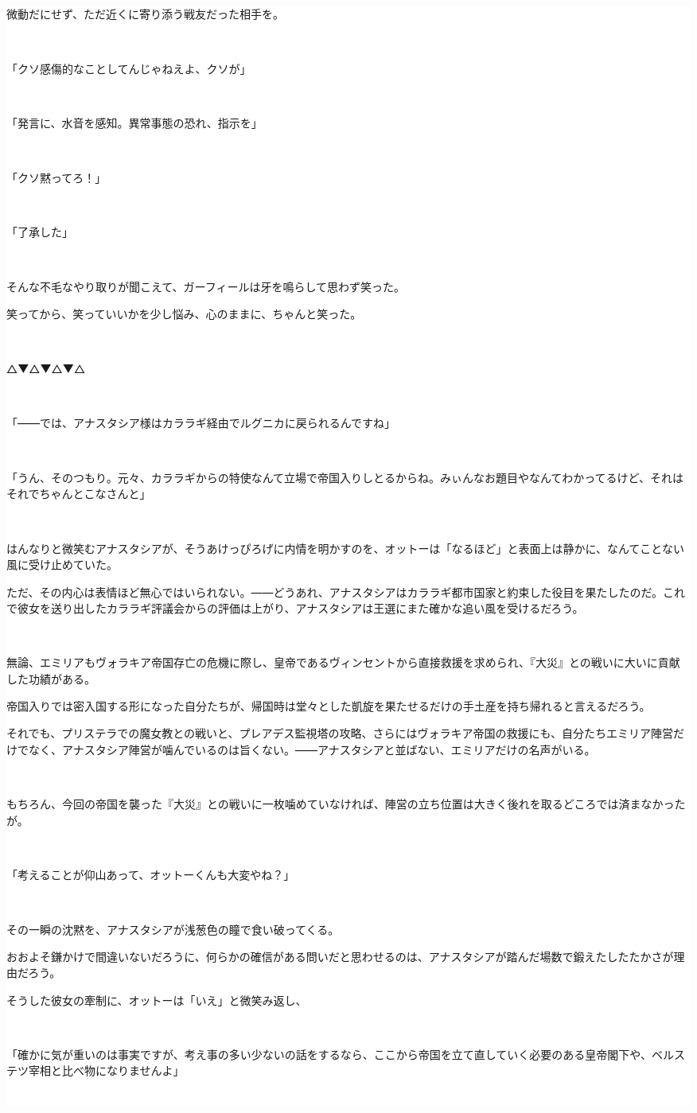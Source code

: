 微動だにせず、ただ近くに寄り添う戦友だった相手を。

　

「クソ感傷的なことしてんじゃねえよ、クソが」

　

「発言に、水音を感知。異常事態の恐れ、指示を」

　

「クソ黙ってろ！」

　

「了承した」

　

そんな不毛なやり取りが聞こえて、ガーフィールは牙を鳴らして思わず笑った。

笑ってから、笑っていいかを少し悩み、心のままに、ちゃんと笑った。

　

△▼△▼△▼△

　

「――では、アナスタシア様はカララギ経由でルグニカに戻られるんですね」

　

「うん、そのつもり。元々、カララギからの特使なんて立場で帝国入りしとるからね。みぃんなお題目やなんてわかってるけど、それはそれでちゃんとこなさんと」

　

はんなりと微笑むアナスタシアが、そうあけっぴろげに内情を明かすのを、オットーは「なるほど」と表面上は静かに、なんてことない風に受け止めていた。

ただ、その内心は表情ほど無心ではいられない。――どうあれ、アナスタシアはカララギ都市国家と約束した役目を果たしたのだ。これで彼女を送り出したカララギ評議会からの評価は上がり、アナスタシアは王選にまた確かな追い風を受けるだろう。

　

無論、エミリアもヴォラキア帝国存亡の危機に際し、皇帝であるヴィンセントから直接救援を求められ、『大災』との戦いに大いに貢献した功績がある。

帝国入りでは密入国する形になった自分たちが、帰国時は堂々とした凱旋を果たせるだけの手土産を持ち帰れると言えるだろう。

それでも、プリステラでの魔女教との戦いと、プレアデス監視塔の攻略、さらにはヴォラキア帝国の救援にも、自分たちエミリア陣営だけでなく、アナスタシア陣営が噛んでいるのは旨くない。――アナスタシアと並ばない、エミリアだけの名声がいる。

　

もちろん、今回の帝国を襲った『大災』との戦いに一枚噛めていなければ、陣営の立ち位置は大きく後れを取るどころでは済まなかったが。

　

「考えることが仰山あって、オットーくんも大変やね？」

　

その一瞬の沈黙を、アナスタシアが浅葱色の瞳で食い破ってくる。

おおよそ鎌かけで間違いないだろうに、何らかの確信がある問いだと思わせるのは、アナスタシアが踏んだ場数で鍛えたしたたかさが理由だろう。

そうした彼女の牽制に、オットーは「いえ」と微笑み返し、

　

「確かに気が重いのは事実ですが、考え事の多い少ないの話をするなら、ここから帝国を立て直していく必要のある皇帝閣下や、ベルステツ宰相と比べ物になりませんよ」

　
